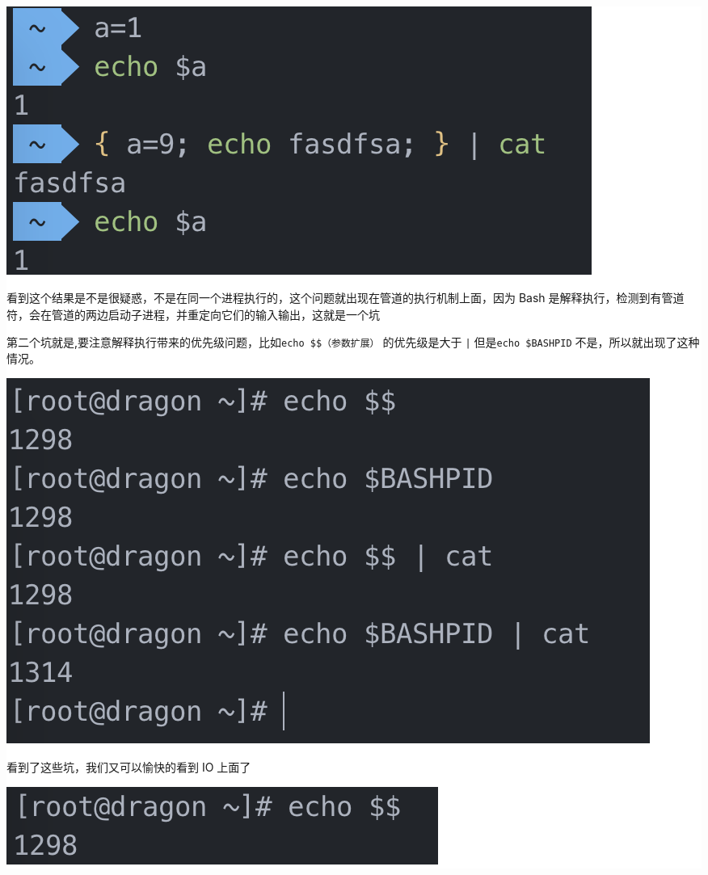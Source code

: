 ![](image/Pasted%20image%2020220215163242.png)

看到这个结果是不是很疑惑，不是在同一个进程执行的，这个问题就出现在管道的执行机制上面，因为 Bash 是解释执行，检测到有管道符，会在管道的两边启动子进程，并重定向它们的输入输出，这就是一个坑

第二个坑就是,要注意解释执行带来的优先级问题，比如`echo $$（参数扩展）` 的优先级是大于 `|` 但是`echo $BASHPID` 不是，所以就出现了这种情况。

![](image/Pasted%20image%2020220215164148.png)

看到了这些坑，我们又可以愉快的看到 IO 上面了

![](image/Pasted%20image%2020220215165206.png)
